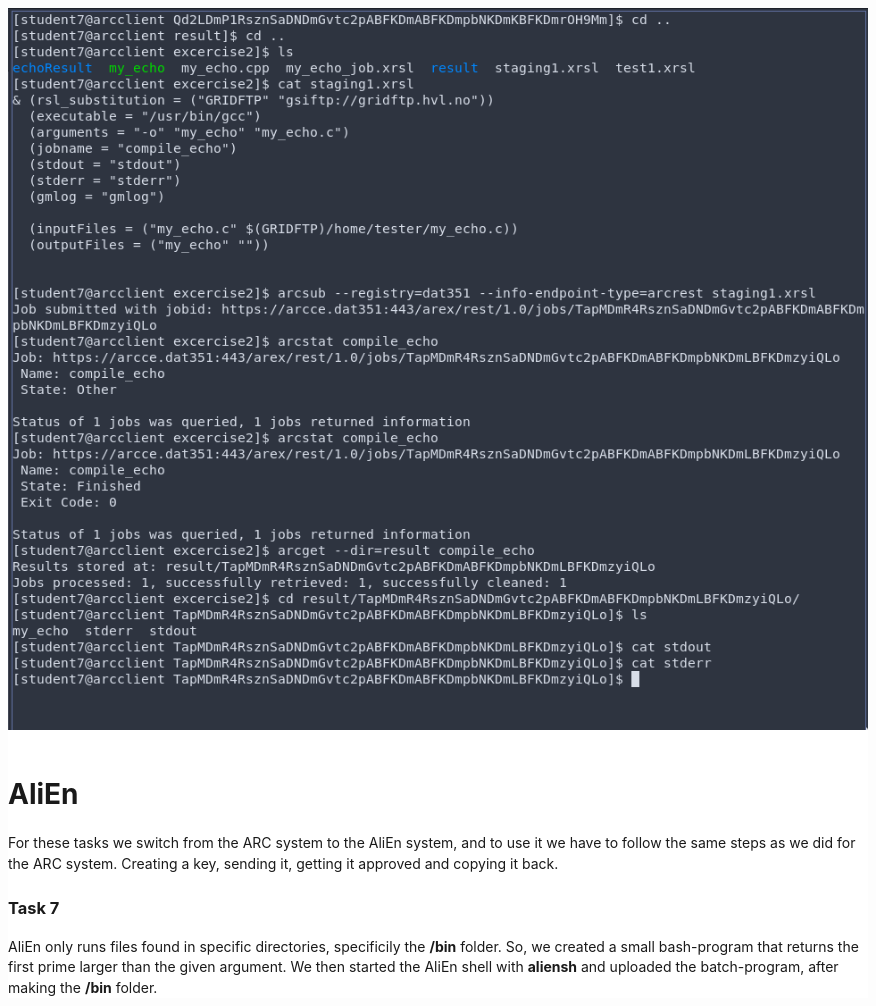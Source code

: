 ![Task6](https://github.com/Gudolv/Dat351-labs/blob/main/Screenshots/Oblig2/task6.png)

# AliEn 

For these tasks we switch from the ARC system to the AliEn system, and to use it we have to follow the same steps as we 
did for the ARC system. Creating a key, sending it, getting it approved and copying it back. 


### Task 7

AliEn only runs files found in specific directories, specificily the **/bin** folder. So, we created a small bash-program 
that returns the first prime larger than the given argument. We then started the AliEn shell with **aliensh** and uploaded 
the batch-program, after making the **/bin** folder. 
